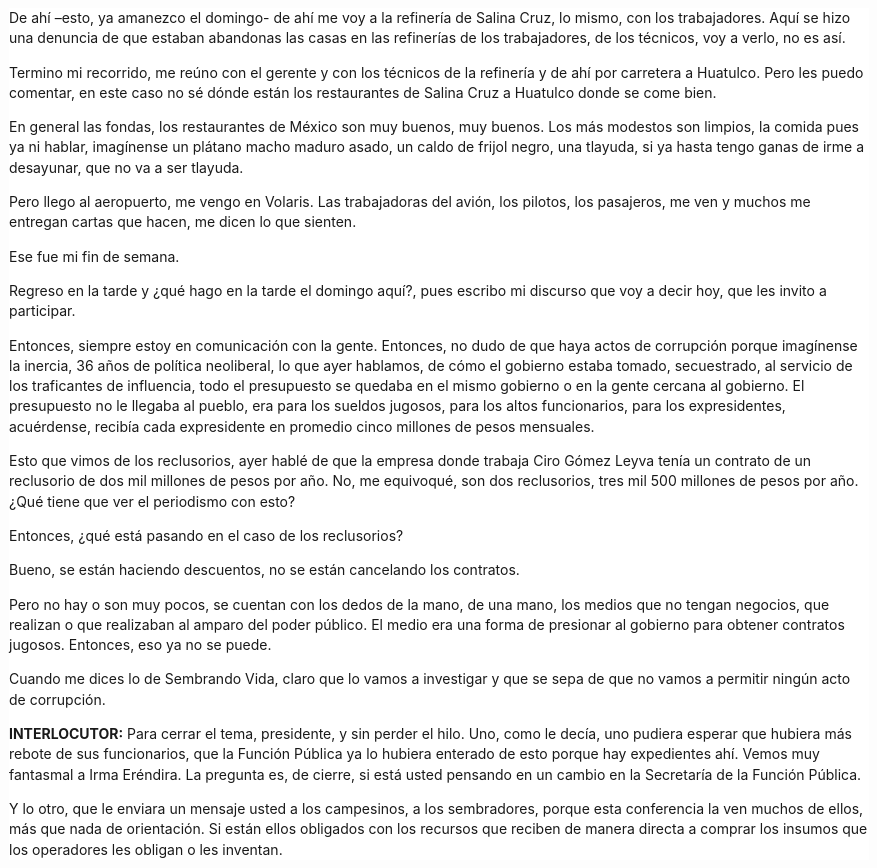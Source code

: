 De ahí –esto, ya amanezco el domingo- de ahí me voy a la refinería de Salina
Cruz, lo mismo, con los trabajadores. Aquí se hizo una denuncia de que estaban
abandonas las casas en las refinerías de los trabajadores, de los técnicos,
voy a verlo, no es así.

Termino mi recorrido, me reúno con el gerente y con los técnicos de la
refinería y de ahí por carretera a Huatulco. Pero les puedo comentar, en este
caso no sé dónde están los restaurantes de Salina Cruz a Huatulco donde se
come bien.

En general las fondas, los restaurantes de México son muy buenos, muy buenos.
Los más modestos son limpios, la comida pues ya ni hablar, imagínense un
plátano macho maduro asado, un caldo de frijol negro, una tlayuda, si ya hasta
tengo ganas de irme a desayunar, que no va a ser tlayuda.

Pero llego al aeropuerto, me vengo en Volaris. Las trabajadoras del avión, los
pilotos, los pasajeros, me ven y muchos me entregan cartas que hacen, me dicen
lo que sienten.

Ese fue mi fin de semana.

Regreso en la tarde y ¿qué hago en la tarde el domingo aquí?, pues escribo mi
discurso que voy a decir hoy, que les invito a participar.

Entonces, siempre estoy en comunicación con la gente. Entonces, no dudo de que
haya actos de corrupción porque imagínense la inercia, 36 años de política
neoliberal, lo que ayer hablamos, de cómo el gobierno estaba tomado,
secuestrado, al servicio de los traficantes de influencia, todo el presupuesto
se quedaba en el mismo gobierno o en la gente cercana al gobierno. El
presupuesto no le llegaba al pueblo, era para los sueldos jugosos, para los
altos funcionarios, para los expresidentes, acuérdense, recibía cada
expresidente en promedio cinco millones de pesos mensuales.

Esto que vimos de los reclusorios, ayer hablé de que la empresa donde trabaja
Ciro Gómez Leyva tenía un contrato de un reclusorio de dos mil millones de
pesos por año. No, me equivoqué, son dos reclusorios, tres mil 500 millones de
pesos por año. ¿Qué tiene que ver el periodismo con esto?

Entonces, ¿qué está pasando en el caso de los reclusorios?

Bueno, se están haciendo descuentos, no se están cancelando los contratos.

Pero no hay o son muy pocos, se cuentan con los dedos de la mano, de una mano,
los medios que no tengan negocios, que realizan o que realizaban al amparo del
poder público. El medio era una forma de presionar al gobierno para obtener
contratos jugosos. Entonces, eso ya no se puede.

Cuando me dices lo de Sembrando Vida, claro que lo vamos a investigar y que se
sepa de que no vamos a permitir ningún acto de corrupción.

**INTERLOCUTOR:** Para cerrar el tema, presidente, y sin perder el hilo. Uno,
como le decía, uno pudiera esperar que hubiera más rebote de sus funcionarios,
que la Función Pública ya lo hubiera enterado de esto porque hay expedientes
ahí. Vemos muy fantasmal a Irma Eréndira. La pregunta es, de cierre, si está
usted pensando en un cambio en la Secretaría de la Función Pública.

Y lo otro, que le enviara un mensaje usted a los campesinos, a los
sembradores, porque esta conferencia la ven muchos de ellos, más que nada de
orientación. Si están ellos obligados con los recursos que reciben de manera
directa a comprar los insumos que los operadores les obligan o les inventan.
